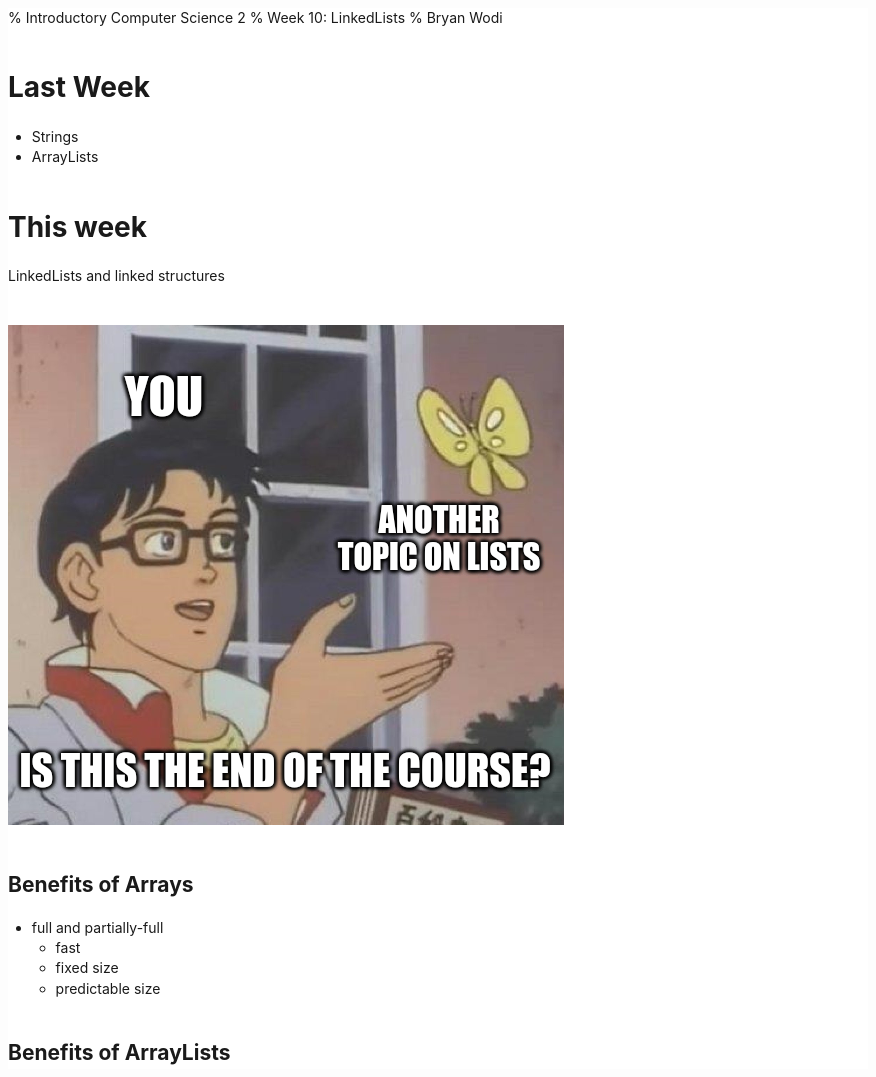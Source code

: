 % Introductory Computer Science 2
% Week 10: LinkedLists
% Bryan Wodi

# Last Week
* Strings
* ArrayLists

# This week
LinkedLists and linked structures

#
##
![](images/newlist.png)

# 
## Benefits of Arrays
* full and partially-full
  * fast 
  * fixed size
  * predictable size

# 
## Benefits of ArrayLists
